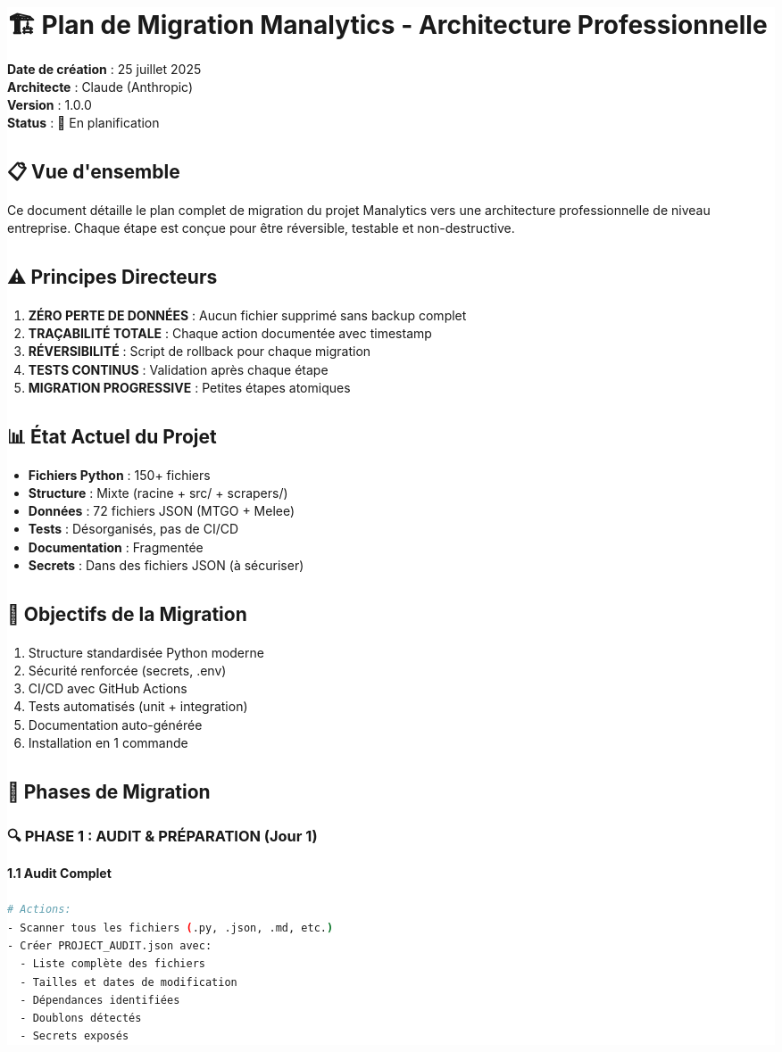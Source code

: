 # 🏗️ Plan de Migration Manalytics - Architecture Professionnelle

**Date de création** : 25 juillet 2025  
**Architecte** : Claude (Anthropic)  
**Version** : 1.0.0  
**Status** : 🔴 En planification

## 📋 Vue d'ensemble

Ce document détaille le plan complet de migration du projet Manalytics vers une architecture professionnelle de niveau entreprise. Chaque étape est conçue pour être réversible, testable et non-destructive.

## ⚠️ Principes Directeurs

1. **ZÉRO PERTE DE DONNÉES** : Aucun fichier supprimé sans backup complet
2. **TRAÇABILITÉ TOTALE** : Chaque action documentée avec timestamp
3. **RÉVERSIBILITÉ** : Script de rollback pour chaque migration
4. **TESTS CONTINUS** : Validation après chaque étape
5. **MIGRATION PROGRESSIVE** : Petites étapes atomiques

## 📊 État Actuel du Projet

- **Fichiers Python** : 150+ fichiers
- **Structure** : Mixte (racine + src/ + scrapers/)
- **Données** : 72 fichiers JSON (MTGO + Melee)
- **Tests** : Désorganisés, pas de CI/CD
- **Documentation** : Fragmentée
- **Secrets** : Dans des fichiers JSON (à sécuriser)

## 🎯 Objectifs de la Migration

1. Structure standardisée Python moderne
2. Sécurité renforcée (secrets, .env)
3. CI/CD avec GitHub Actions
4. Tests automatisés (unit + integration)
5. Documentation auto-générée
6. Installation en 1 commande

## 📅 Phases de Migration

### 🔍 PHASE 1 : AUDIT & PRÉPARATION (Jour 1)

#### 1.1 Audit Complet
```bash
# Actions:
- Scanner tous les fichiers (.py, .json, .md, etc.)
- Créer PROJECT_AUDIT.json avec:
  - Liste complète des fichiers
  - Tailles et dates de modification
  - Dépendances identifiées
  - Doublons détectés
  - Secrets exposés
```
